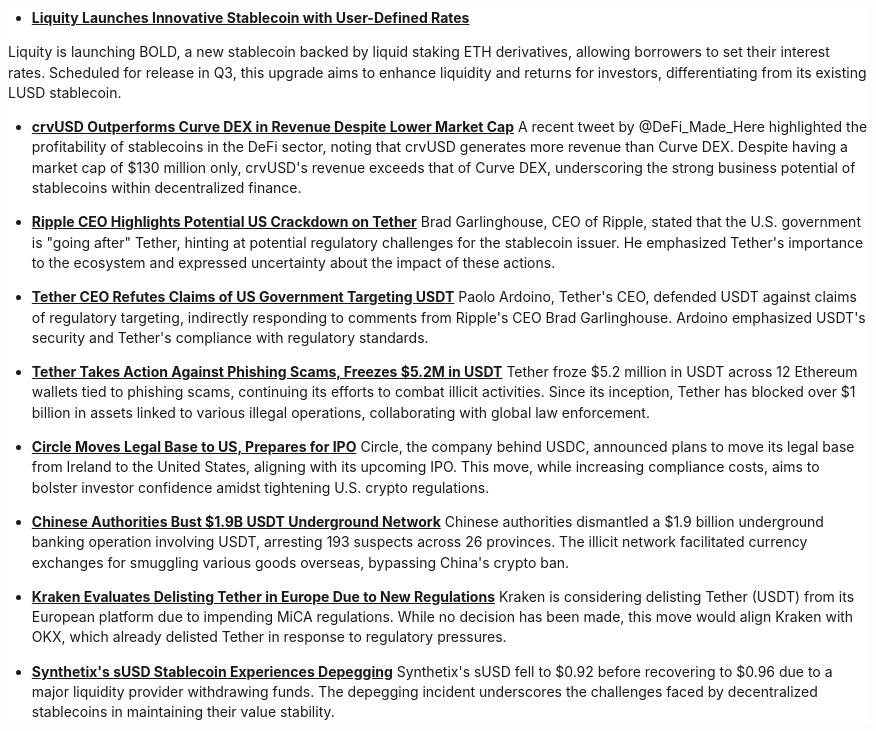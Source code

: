* **[Liquity Launches Innovative Stablecoin with User-Defined Rates](https://www.coindesk.com/tech/2024/05/14/defi-lender-liquity-unveils-new-stablecoin-with-user-set-borrowing-rates-in-white-paper/)**

Liquity is launching BOLD, a new stablecoin backed by liquid staking ETH derivatives, allowing borrowers to set their interest rates. Scheduled for release in Q3, this upgrade aims to enhance liquidity and returns for investors, differentiating from its existing LUSD stablecoin.

* **[crvUSD Outperforms Curve DEX in Revenue Despite Lower Market Cap](https://x.com/DeFi_Made_Here/status/1791429869420650833)**
A recent tweet by @DeFi_Made_Here highlighted the profitability of stablecoins in the DeFi sector, noting that crvUSD generates more revenue than Curve DEX. Despite having a market cap of $130 million only, crvUSD's revenue exceeds that of Curve DEX, underscoring the strong business potential of stablecoins within decentralized finance.

* **[Ripple CEO Highlights Potential US Crackdown on Tether](https://cointelegraph.com/news/us-government-going-after-tether-ripple-ceo-claims)**
Brad Garlinghouse, CEO of Ripple, stated that the U.S. government is "going after" Tether, hinting at potential regulatory challenges for the stablecoin issuer. He emphasized Tether's importance to the ecosystem and expressed uncertainty about the impact of these actions.

* **[Tether CEO Refutes Claims of US Government Targeting USDT](https://www.theblock.co/post/294141/tether-ceo-riled-up-by-suggestion-usdt-is-a-target-of-us-government)**
Paolo Ardoino, Tether's CEO, defended USDT against claims of regulatory targeting, indirectly responding to comments from Ripple's CEO Brad Garlinghouse. Ardoino emphasized USDT's security and Tether's compliance with regulatory standards.

* **[Tether Takes Action Against Phishing Scams, Freezes $5.2M in USDT](https://cointelegraph.com/news/tether-freezes-usdt-phishing-scams)**
Tether froze $5.2 million in USDT across 12 Ethereum wallets tied to phishing scams, continuing its efforts to combat illicit activities. Since its inception, Tether has blocked over $1 billion in assets linked to various illegal operations, collaborating with global law enforcement.

* **[Circle Moves Legal Base to US, Prepares for IPO](https://cointelegraph.com/news/circle-shifts-legal-home-us-ahead-ipo)**
Circle, the company behind USDC, announced plans to move its legal base from Ireland to the United States, aligning with its upcoming IPO. This move, while increasing compliance costs, aims to bolster investor confidence amidst tightening U.S. crypto regulations.

* **[Chinese Authorities Bust $1.9B USDT Underground Network](https://cointelegraph.com/news/chinese-police-bust-usdt-underground-banking-ring)**
Chinese authorities dismantled a $1.9 billion underground banking operation involving USDT, arresting 193 suspects across 26 provinces. The illicit network facilitated currency exchanges for smuggling various goods overseas, bypassing China's crypto ban.

* **[Kraken Evaluates Delisting Tether in Europe Due to New Regulations](https://www.theblock.co/post/295178/kraken-actively-reviewing-end-tether-eu)**
Kraken is considering delisting Tether (USDT) from its European platform due to impending MiCA regulations. While no decision has been made, this move would align Kraken with OKX, which already delisted Tether in response to regulatory pressures.

* **[Synthetix's sUSD Stablecoin Experiences Depegging](https://www.theblock.co/post/295074/synthetix-susd-depeg)**
Synthetix's sUSD fell to $0.92 before recovering to $0.96 due to a major liquidity provider withdrawing funds. The depegging incident underscores the challenges faced by decentralized stablecoins in maintaining their value stability.
